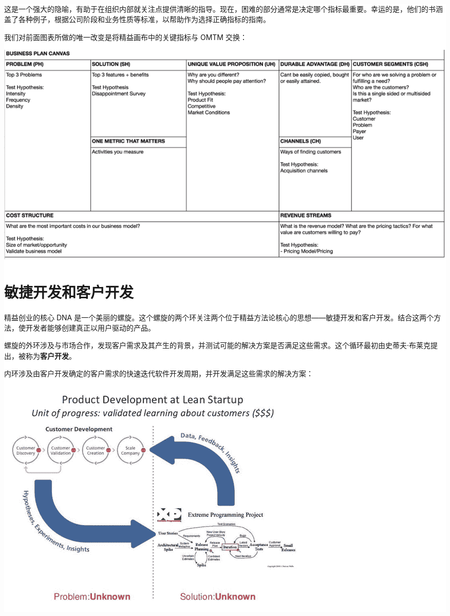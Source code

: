 这是一个强大的隐喻，有助于在组织内部就关注点提供清晰的指导。现在，困难的部分通常是决定哪个指标最重要。幸运的是，他们的书涵盖了各种例子，根据公司阶段和业务性质等标准，以帮助作为选择正确指标的指南。

我们对前面图表所做的唯一改变是将精益画布中的关键指标与 OMTM 交换：

![](img/bd65238a-bcee-4830-9073-c93f3561eb2b.png)

# 敏捷开发和客户开发

精益创业的核心 DNA 是一个美丽的螺旋。这个螺旋的两个环关注两个位于精益方法论核心的思想——敏捷开发和客户开发。结合这两个方法，使开发者能够创建真正以用户驱动的产品。

螺旋的外环涉及与市场合作，发现客户需求及其产生的背景，并测试可能的解决方案是否满足这些需求。这个循环最初由史蒂夫·布莱克提出，被称为**客户开发**。

内环涉及由客户开发确定的客户需求的快速迭代软件开发周期，并开发满足这些需求的解决方案：

![](img/9d9185b8-71b1-4ff7-8fd6-a2b6961809bc.png)
